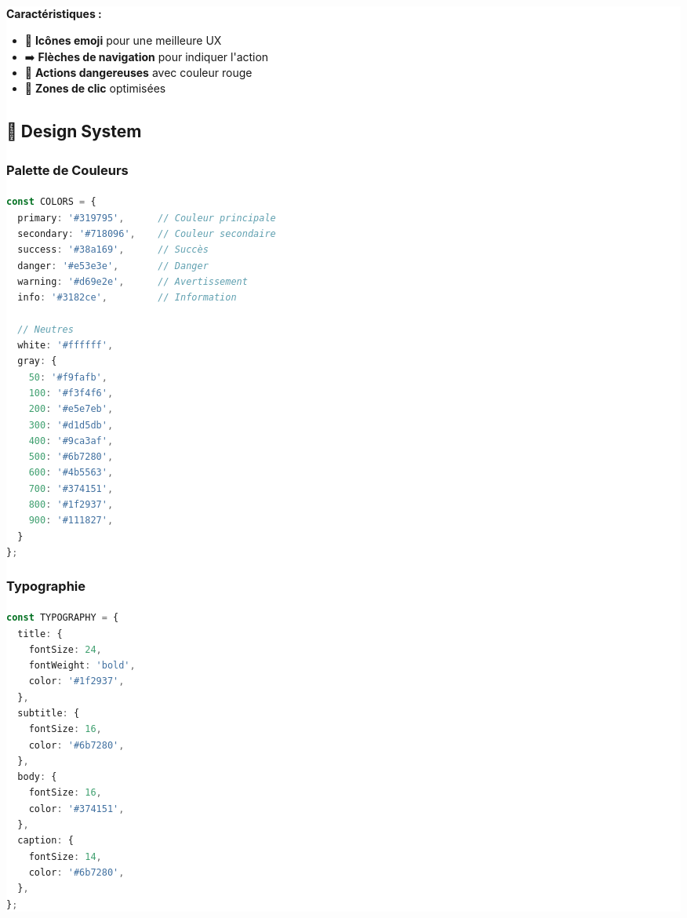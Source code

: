 **Caractéristiques :**
- 🎯 **Icônes emoji** pour une meilleure UX
- ➡️ **Flèches de navigation** pour indiquer l'action
- 🚨 **Actions dangereuses** avec couleur rouge
- 📱 **Zones de clic** optimisées

## 🎨 Design System

### **Palette de Couleurs**
```typescript
const COLORS = {
  primary: '#319795',      // Couleur principale
  secondary: '#718096',    // Couleur secondaire
  success: '#38a169',      // Succès
  danger: '#e53e3e',       // Danger
  warning: '#d69e2e',      // Avertissement
  info: '#3182ce',         // Information
  
  // Neutres
  white: '#ffffff',
  gray: {
    50: '#f9fafb',
    100: '#f3f4f6',
    200: '#e5e7eb',
    300: '#d1d5db',
    400: '#9ca3af',
    500: '#6b7280',
    600: '#4b5563',
    700: '#374151',
    800: '#1f2937',
    900: '#111827',
  }
};
```

### **Typographie**
```typescript
const TYPOGRAPHY = {
  title: {
    fontSize: 24,
    fontWeight: 'bold',
    color: '#1f2937',
  },
  subtitle: {
    fontSize: 16,
    color: '#6b7280',
  },
  body: {
    fontSize: 16,
    color: '#374151',
  },
  caption: {
    fontSize: 14,
    color: '#6b7280',
  },
};
```
